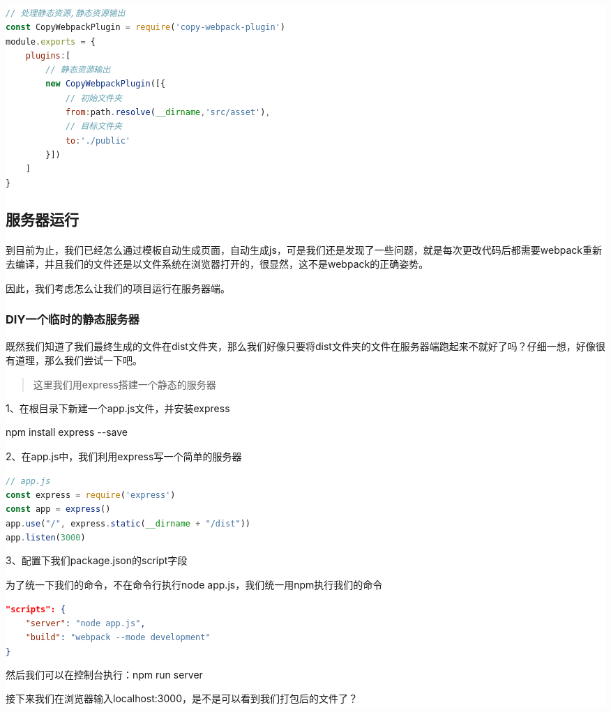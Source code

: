 ```javascript
// 处理静态资源,静态资源输出
const CopyWebpackPlugin = require('copy-webpack-plugin')
module.exports = {
	plugins:[
		// 静态资源输出
		new CopyWebpackPlugin([{
			// 初始文件夹
			from:path.resolve(__dirname,'src/asset'),
			// 目标文件夹
			to:'./public'
		}])
	]
}
```

## 服务器运行

到目前为止，我们已经怎么通过模板自动生成页面，自动生成js，可是我们还是发现了一些问题，就是每次更改代码后都需要webpack重新去编译，并且我们的文件还是以文件系统在浏览器打开的，很显然，这不是webpack的正确姿势。

因此，我们考虑怎么让我们的项目运行在服务器端。

### DIY一个临时的静态服务器

既然我们知道了我们最终生成的文件在dist文件夹，那么我们好像只要将dist文件夹的文件在服务器端跑起来不就好了吗？仔细一想，好像很有道理，那么我们尝试一下吧。

> 这里我们用express搭建一个静态的服务器

1、在根目录下新建一个app.js文件，并安装express

npm install express --save

2、在app.js中，我们利用express写一个简单的服务器

```javascript
// app.js
const express = require('express')
const app = express()
app.use("/", express.static(__dirname + "/dist"))
app.listen(3000)
```

3、配置下我们package.json的script字段

为了统一下我们的命令，不在命令行执行node app.js，我们统一用npm执行我们的命令

```json
"scripts": {
	"server": "node app.js",
	"build": "webpack --mode development"
}
```

然后我们可以在控制台执行：npm run server

接下来我们在浏览器输入localhost:3000，是不是可以看到我们打包后的文件了？
